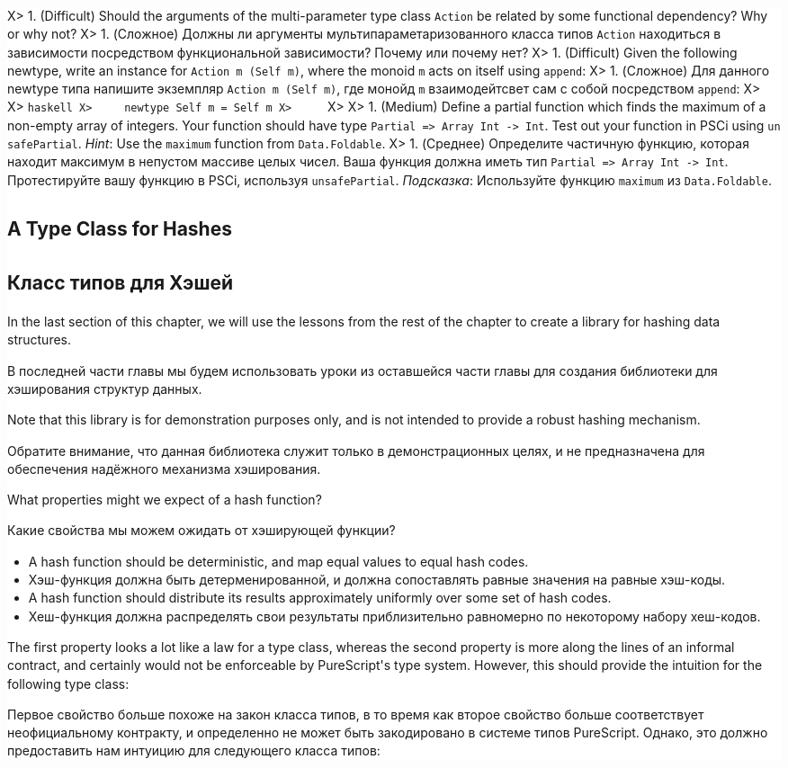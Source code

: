 X> 1. (Difficult) Should the arguments of the multi-parameter type class `Action` be related by some functional dependency? Why or why not?
X> 1. (Сложное) Должны ли аргументы мультипараметаризованного класса типов `Action` находиться в зависимости посредством функциональной зависимости? Почему или почему нет?
X> 1. (Difficult) Given the following newtype, write an instance for `Action m (Self m)`, where the monoid `m` acts on itself using `append`:
X> 1. (Сложное) Для данного newtype типа напишите экземпляр `Action m (Self m)`, где монойд `m` взаимодейтсвет сам с собой посредством `append`:
X>
X>     ```haskell
X>     newtype Self m = Self m
X>     ```
X>
X> 1. (Medium) Define a partial function which finds the maximum of a non-empty array of integers. Your function should have type `Partial => Array Int -> Int`. Test out your function in PSCi using `unsafePartial`. _Hint_: Use the `maximum` function from `Data.Foldable`.
X> 1. (Среднее) Определите частичную функцию, которая находит максимум в непустом массиве целых чисел. Ваша функция должна иметь тип `Partial => Array Int -> Int`. Протестируйте вашу функцию в PSCi, используя `unsafePartial`. _Подсказка_: Используйте функцию `maximum` из `Data.Foldable`.

## A Type Class for Hashes
## Класс типов для Хэшей

In the last section of this chapter, we will use the lessons from the rest of the chapter to create a library for hashing data structures.

В последней части главы мы будем использовать уроки из оставшейся части главы для создания библиотеки для хэширования структур данных.

Note that this library is for demonstration purposes only, and is not intended to provide a robust hashing mechanism.

Обратите внимание, что данная библиотека служит только в демонстрационных целях, и не предназначена для обеспечения надёжного механизма хэширования.

What properties might we expect of a hash function?

Какие свойства мы можем ожидать от хэширующей функции?

- A hash function should be deterministic, and map equal values to equal hash codes.
- Хэш-функция должна быть детерменированной, и должна сопоставлять равные значения на равные хэш-коды.
- A hash function should distribute its results approximately uniformly over some set of hash codes.
- Хеш-функция должна распределять свои результаты приблизительно равномерно по некоторому набору хеш-кодов.

The first property looks a lot like a law for a type class, whereas the second property is more along the lines of an informal contract, and certainly would not be enforceable by PureScript's type system. However, this should provide the intuition for the following type class:

Первое свойство больше похоже на закон класса типов, в то время как второе свойство больше соответствует неофициальному контракту, и определенно не может быть закодировано в системе типов PureScript. Однако, это должно предоставить нам интуицию для следующего класса типов:

